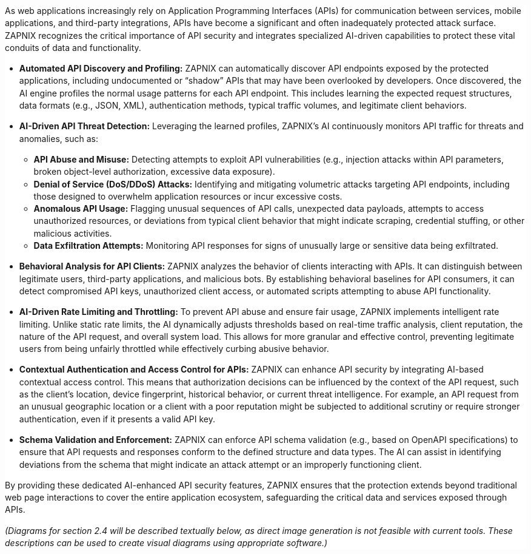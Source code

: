 As web applications increasingly rely on Application Programming Interfaces (APIs) for communication between services, mobile applications, and third-party integrations, APIs have become a significant and often inadequately protected attack surface. ZAPNIX recognizes the critical importance of API security and integrates specialized AI-driven capabilities to protect these vital conduits of data and functionality.

*   **Automated API Discovery and Profiling:** ZAPNIX can automatically discover API endpoints exposed by the protected applications, including undocumented or “shadow” APIs that may have been overlooked by developers. Once discovered, the AI engine profiles the normal usage patterns for each API endpoint. This includes learning the expected request structures, data formats (e.g., JSON, XML), authentication methods, typical traffic volumes, and legitimate client behaviors.

*   **AI-Driven API Threat Detection:** Leveraging the learned profiles, ZAPNIX’s AI continuously monitors API traffic for threats and anomalies, such as:
    *   **API Abuse and Misuse:** Detecting attempts to exploit API vulnerabilities (e.g., injection attacks within API parameters, broken object-level authorization, excessive data exposure).
    *   **Denial of Service (DoS/DDoS) Attacks:** Identifying and mitigating volumetric attacks targeting API endpoints, including those designed to overwhelm application resources or incur excessive costs.
    *   **Anomalous API Usage:** Flagging unusual sequences of API calls, unexpected data payloads, attempts to access unauthorized resources, or deviations from typical client behavior that might indicate scraping, credential stuffing, or other malicious activities.
    *   **Data Exfiltration Attempts:** Monitoring API responses for signs of unusually large or sensitive data being exfiltrated.

*   **Behavioral Analysis for API Clients:** ZAPNIX analyzes the behavior of clients interacting with APIs. It can distinguish between legitimate users, third-party applications, and malicious bots. By establishing behavioral baselines for API consumers, it can detect compromised API keys, unauthorized client access, or automated scripts attempting to abuse API functionality.

*   **AI-Driven Rate Limiting and Throttling:** To prevent API abuse and ensure fair usage, ZAPNIX implements intelligent rate limiting. Unlike static rate limits, the AI dynamically adjusts thresholds based on real-time traffic analysis, client reputation, the nature of the API request, and overall system load. This allows for more granular and effective control, preventing legitimate users from being unfairly throttled while effectively curbing abusive behavior.

*   **Contextual Authentication and Access Control for APIs:** ZAPNIX can enhance API security by integrating AI-based contextual access control. This means that authorization decisions can be influenced by the context of the API request, such as the client’s location, device fingerprint, historical behavior, or current threat intelligence. For example, an API request from an unusual geographic location or a client with a poor reputation might be subjected to additional scrutiny or require stronger authentication, even if it presents a valid API key.

*   **Schema Validation and Enforcement:** ZAPNIX can enforce API schema validation (e.g., based on OpenAPI specifications) to ensure that API requests and responses conform to the defined structure and data types. The AI can assist in identifying deviations from the schema that might indicate an attack attempt or an improperly functioning client.

By providing these dedicated AI-enhanced API security features, ZAPNIX ensures that the protection extends beyond traditional web page interactions to cover the entire application ecosystem, safeguarding the critical data and services exposed through APIs.

*(Diagrams for section 2.4 will be described textually below, as direct image generation is not feasible with current tools. These descriptions can be used to create visual diagrams using appropriate software.)*
